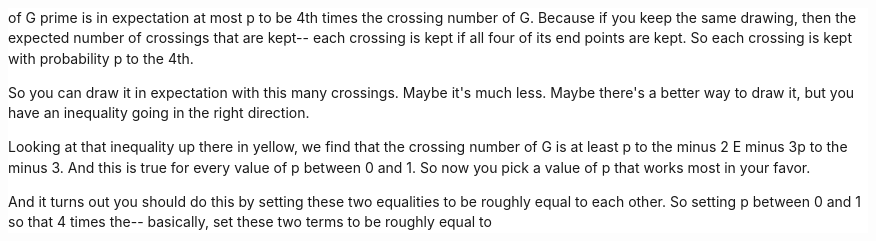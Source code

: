   <span m="1094970">of</span> <span m="1095480">G prime</span> <span m="1096170">is</span>
  <span m="1096410">in</span> <span m="1096560">expectation</span> <span m="1097720">at</span>
  <span m="1097850">most</span> <span m="1098660">p</span> <span m="1098990">to</span>
  <span m="1099140">be</span> <span m="1099260">4th</span> <span m="1099740">times</span>
  <span m="1100340">the</span> <span m="1100430">crossing</span> <span m="1100880">number</span>
  <span m="1101210">of G.</span> <span m="1101330">Because</span> <span m="1102950">if</span>
  <span m="1103070">you</span> <span m="1103190">keep</span> <span m="1103520">the</span>
  <span m="1103640">same</span> <span m="1103970">drawing,</span> <span m="1110170">then</span>
  <span m="1110560">the</span> <span m="1110740">expected</span> <span m="1111340">number</span>
  <span m="1111670">of</span> <span m="1111730">crossings</span> <span m="1112360">that</span>
  <span m="1112540">are</span> <span m="1112630">kept--</span> <span m="1114470">each</span>
  <span m="1114680">crossing</span> <span m="1115160">is</span> <span m="1115280">kept</span>
  <span m="1115790">if</span> <span m="1116090">all</span> <span m="1116330">four</span>
  <span m="1116720">of</span> <span m="1116900">its</span> <span m="1117050">end</span>
  <span m="1117220">points</span> <span m="1118850">are</span> <span m="1119110">kept.</span>
  <span m="1120770">So</span> <span m="1121100">each</span> <span m="1121370">crossing</span>
  <span m="1121850">is</span> <span m="1122000">kept</span> <span m="1122270">with</span>
  <span m="1122420">probability</span> <span m="1123050">p</span> <span m="1123260">to</span>
  <span m="1123410">the</span> <span m="1123500">4th.</span></p><p><span m="1124830">So</span>
  <span m="1125490">you</span> <span m="1125580">can</span> <span m="1125730">draw</span>
  <span m="1126030">it</span> <span m="1126570">in</span> <span m="1126720">expectation</span>
  <span m="1127320">with</span> <span m="1127440">this</span> <span m="1127620">many</span>
  <span m="1127830">crossings.</span> <span m="1128850">Maybe</span> <span m="1129150">it's</span>
  <span m="1129270">much</span> <span m="1129480">less.</span> <span m="1129720">Maybe</span>
  <span m="1129960">there's</span> <span m="1130170">a</span> <span m="1130200">better</span>
  <span m="1130410">way</span> <span m="1130530">to</span> <span m="1130620">draw
  it,</span> <span m="1130890">but</span> <span m="1131010">you</span> <span m="1131130">have</span>
  <span m="1131310">an</span> <span m="1131430">inequality</span> <span m="1132000">going</span>
  <span m="1132270">in</span> <span m="1132360">the</span> <span m="1132450">right</span>
  <span m="1132660">direction.</span></p><p><span m="1141500">Looking</span> <span
  m="1141830">at</span> <span m="1142130">that</span> <span m="1142340">inequality</span>
  <span m="1142910">up</span> <span m="1143030">there</span> <span m="1143510">in</span>
  <span m="1144050">yellow,</span> <span m="1145130">we</span> <span m="1145310">find</span>
  <span m="1145760">that</span> <span m="1146590">the</span> <span m="1146780">crossing</span>
  <span m="1147260">number</span> <span m="1147620">of</span> <span m="1147890">G</span>
  <span m="1148710">is</span> <span m="1149120">at</span> <span m="1149240">least</span>
  <span m="1150060">p</span> <span m="1150480">to</span> <span m="1150600">the</span>
  <span m="1150740">minus</span> <span m="1151160">2</span> <span m="1152850">E</span>
  <span m="1153470">minus</span> <span m="1155830">3p</span> <span m="1156470">to</span>
  <span m="1156620">the</span> <span m="1156740">minus</span> <span m="1157630">3.</span>
  <span m="1161090">And</span> <span m="1161270">this</span> <span m="1161450">is</span>
  <span m="1161570">true</span> <span m="1161870">for</span> <span m="1162230">every</span>
  <span m="1162530">value</span> <span m="1163130">of</span> <span m="1163400">p</span>
  <span m="1163850">between</span> <span m="1164330">0</span> <span m="1164690">and</span>
  <span m="1164810">1.</span> <span m="1165690">So</span> <span m="1165740">now</span>
  <span m="1165980">you</span> <span m="1166130">pick</span> <span m="1166580">a</span>
  <span m="1166640">value</span> <span m="1167090">of</span> <span m="1167180">p</span>
  <span m="1167480">that</span> <span m="1167660">works</span> <span m="1168440">most</span>
  <span m="1169040">in</span> <span m="1169280">your</span> <span m="1169490">favor.</span></p><p><span
  m="1170540">And</span> <span m="1171350">it</span> <span m="1171410">turns</span>
  <span m="1171710">out</span> <span m="1172970">you</span> <span m="1173060">should</span>
  <span m="1173210">do</span> <span m="1173330">this</span> <span m="1173690">by</span>
  <span m="1174860">setting</span> <span m="1176030">these</span> <span m="1176240">two</span>
  <span m="1176510">equalities</span> <span m="1177020">to</span> <span m="1177110">be</span>
  <span m="1177710">roughly</span> <span m="1178190">equal</span> <span m="1178520">to</span>
  <span m="1178670">each</span> <span m="1178880">other.</span> <span m="1183050">So</span>
  <span m="1183570">setting</span> <span m="1184530">p</span> <span m="1186030">between</span>
  <span m="1186420">0</span> <span m="1186750">and</span> <span m="1186840">1</span>
  <span m="1187590">so</span> <span m="1187830">that</span> <span m="1191710">4</span>
  <span m="1192160">times</span> <span m="1194820">the--</span> <span m="1197120">basically,</span>
  <span m="1197420">set</span> <span m="1197660">these</span> <span m="1197840">two</span>
  <span m="1198050">terms</span> <span m="1198380">to</span> <span m="1198470">be</span>
  <span m="1198590">roughly</span> <span m="1199010">equal</span> <span m="1199340">to</span>